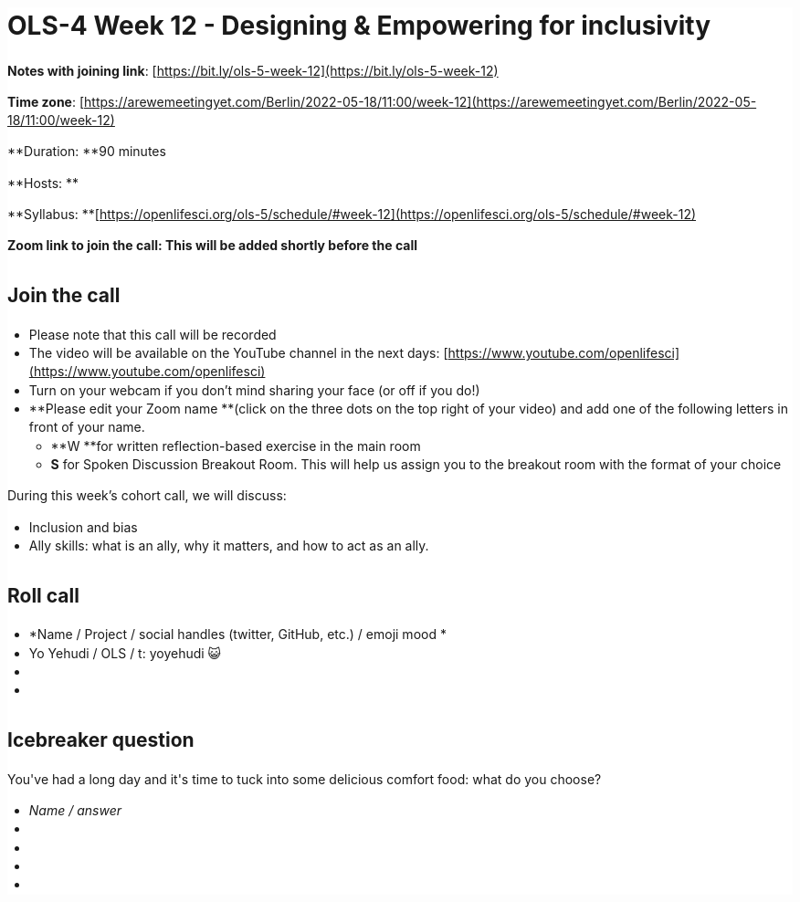 
# OLS-4 Week 12 - Designing \& Empowering for inclusivity

**Notes with joining link**: [https://bit.ly/ols-5-week-12](https://bit.ly/ols-5-week-12)

**Time zone**: [https://arewemeetingyet.com/Berlin/2022-05-18/11:00/week-12](https://arewemeetingyet.com/Berlin/2022-05-18/11:00/week-12)



**Duration: **90 minutes

**Hosts: ** 

**Syllabus: **[https://openlifesci.org/ols-5/schedule/#week-12](https://openlifesci.org/ols-5/schedule/#week-12)

**Zoom link to join the call: This will be added shortly before the call**



## Join the call

   * Please note that this call will be recorded
   * The video will be available on the YouTube channel in the next days: [https://www.youtube.com/openlifesci](https://www.youtube.com/openlifesci)
   * Turn on your webcam if you don’t mind sharing your face (or off if you do!)
   * **Please edit your Zoom name **(click on the three dots on the top right of your video) and add one of the following letters in front of your name.
       * **W **for written reflection-based exercise in the main room
       * **S** for Spoken Discussion Breakout Room. This will help us assign you to the breakout room with the format of your choice


During this week’s cohort call, we will discuss:

   * Inclusion and bias
   * Ally skills: what is an ally, why it matters, and how to act as an ally.


## Roll call

   * *Name / Project / social handles (twitter, GitHub, etc.) / emoji mood *
   * Yo Yehudi / OLS / t: yoyehudi 😺  
   *  
   *  


## Icebreaker question

You've had a long day and it's time to tuck into some delicious comfort food: what do you choose?

   * *Name / answer*
   *  
   *  
   *  
   *
